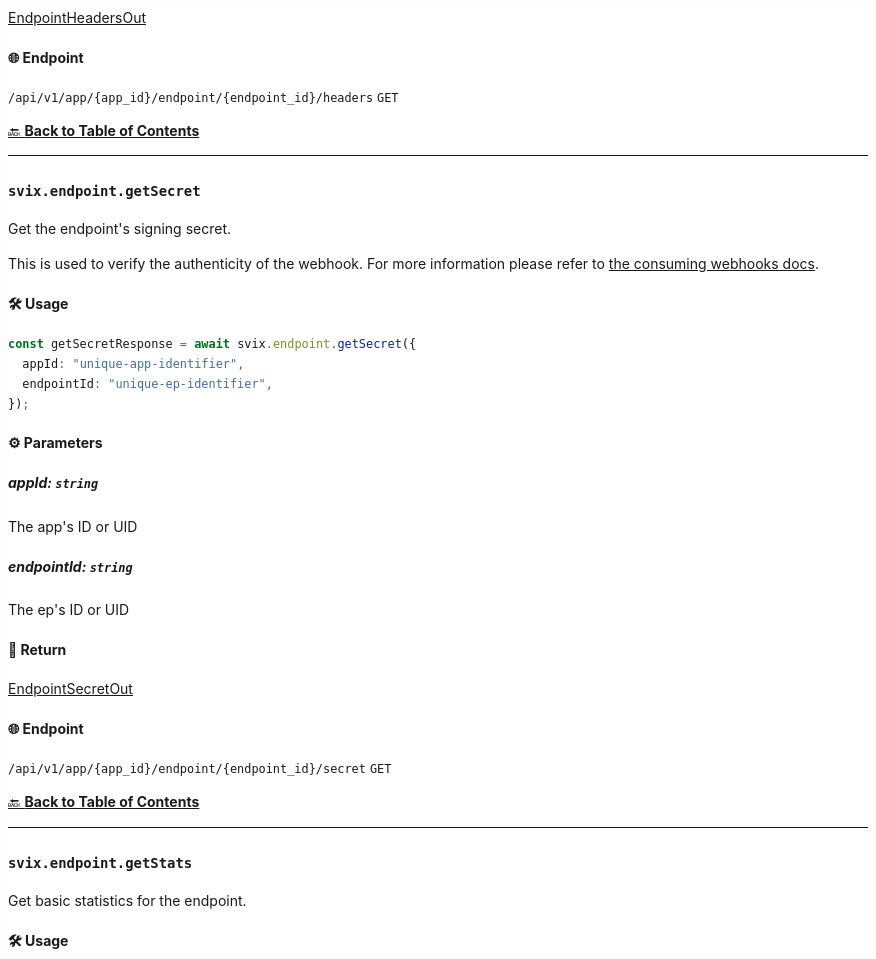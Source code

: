 [EndpointHeadersOut](./models/endpoint-headers-out.ts)

#### 🌐 Endpoint<a id="🌐-endpoint"></a>

`/api/v1/app/{app_id}/endpoint/{endpoint_id}/headers` `GET`

[🔙 **Back to Table of Contents**](#table-of-contents)

---


### `svix.endpoint.getSecret`<a id="svixendpointgetsecret"></a>

Get the endpoint's signing secret.

This is used to verify the authenticity of the webhook.
For more information please refer to [the consuming webhooks docs](https://docs.svix.com/consuming-webhooks/).

#### 🛠️ Usage<a id="🛠️-usage"></a>

```typescript
const getSecretResponse = await svix.endpoint.getSecret({
  appId: "unique-app-identifier",
  endpointId: "unique-ep-identifier",
});
```

#### ⚙️ Parameters<a id="⚙️-parameters"></a>

##### appId: `string`<a id="appid-string"></a>

The app\'s ID or UID

##### endpointId: `string`<a id="endpointid-string"></a>

The ep\'s ID or UID

#### 🔄 Return<a id="🔄-return"></a>

[EndpointSecretOut](./models/endpoint-secret-out.ts)

#### 🌐 Endpoint<a id="🌐-endpoint"></a>

`/api/v1/app/{app_id}/endpoint/{endpoint_id}/secret` `GET`

[🔙 **Back to Table of Contents**](#table-of-contents)

---


### `svix.endpoint.getStats`<a id="svixendpointgetstats"></a>

Get basic statistics for the endpoint.

#### 🛠️ Usage<a id="🛠️-usage"></a>
